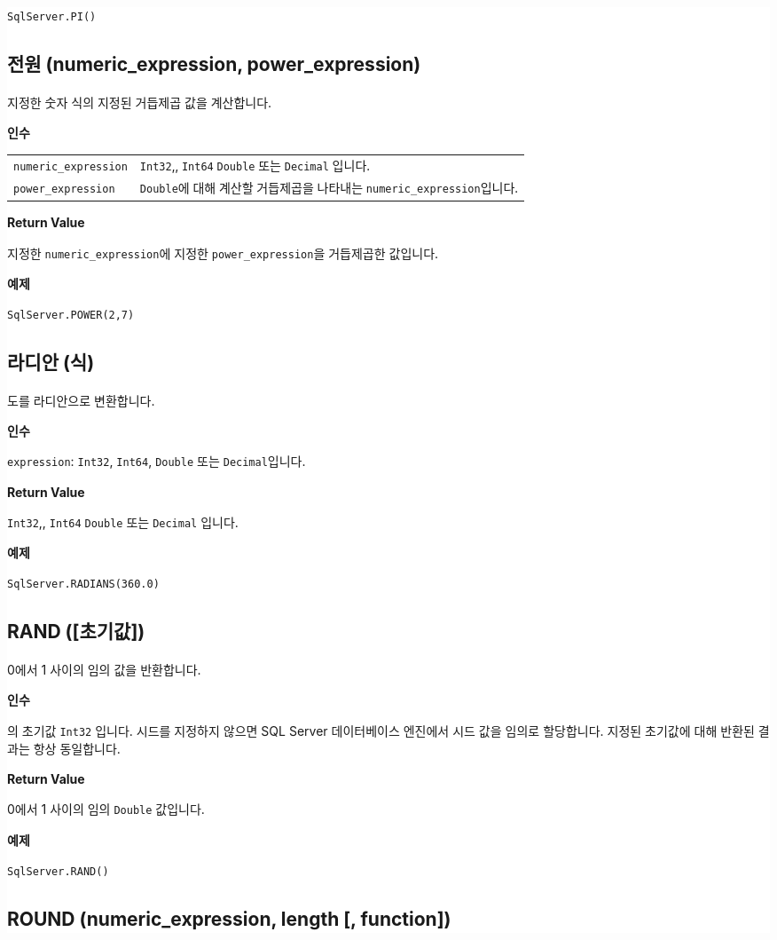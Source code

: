 `SqlServer.PI()`

## <a name="powernumeric_expression-power_expression"></a>전원 (numeric_expression, power_expression)

지정한 숫자 식의 지정된 거듭제곱 값을 계산합니다.

**인수**

|  |  |
|--|--|
|`numeric_expression`| `Int32`,, `Int64` `Double` 또는 `Decimal` 입니다.|
|`power_expression`| `Double`에 대해 계산할 거듭제곱을 나타내는 `numeric_expression`입니다.|

**Return Value**

지정한 `numeric_expression`에 지정한 `power_expression`을 거듭제곱한 값입니다.

**예제**

`SqlServer.POWER(2,7)`

## <a name="radiansexpression"></a>라디안 (식)

도를 라디안으로 변환합니다.

**인수**

`expression`: `Int32`, `Int64`, `Double` 또는 `Decimal`입니다.

**Return Value**

`Int32`,, `Int64` `Double` 또는 `Decimal` 입니다.

**예제**

`SqlServer.RADIANS(360.0)`

## <a name="randseed"></a>RAND ([초기값])

0에서 1 사이의 임의 값을 반환합니다.

**인수**

의 초기값 `Int32` 입니다. 시드를 지정하지 않으면 SQL Server 데이터베이스 엔진에서 시드 값을 임의로 할당합니다. 지정된 초기값에 대해 반환된 결과는 항상 동일합니다.

**Return Value**

0에서 1 사이의 임의 `Double` 값입니다.

**예제**

`SqlServer.RAND()`
  
## <a name="roundnumeric_expression-lengthfunction"></a>ROUND (numeric_expression, length [, function])
